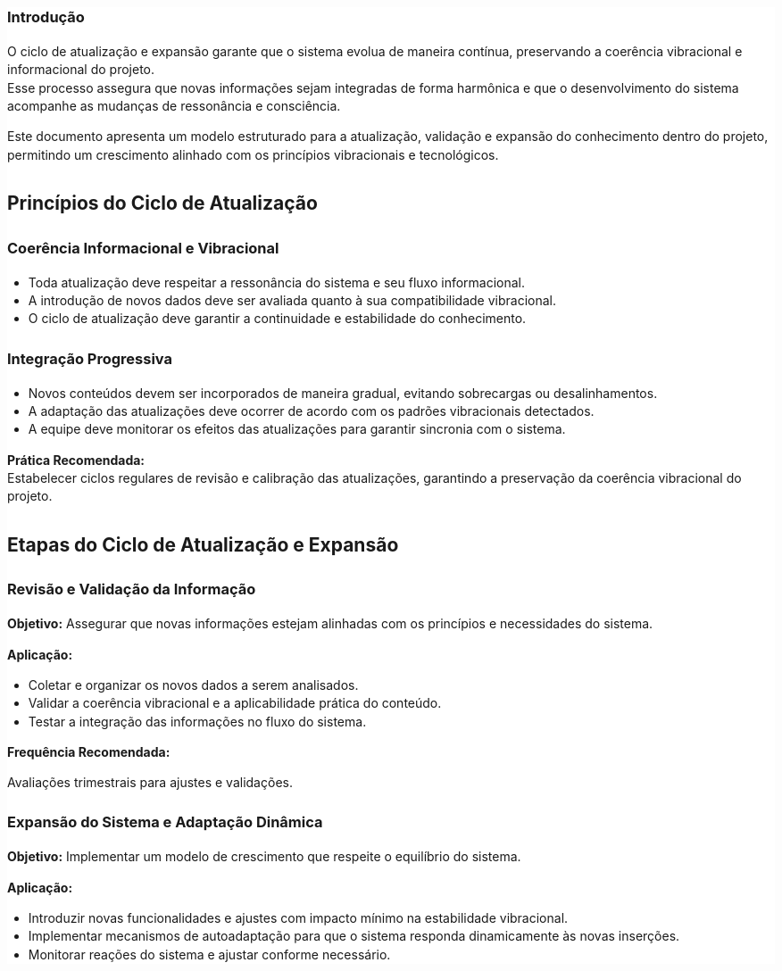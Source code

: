 ### Introdução

O ciclo de atualização e expansão garante que o sistema evolua de maneira contínua, preservando a coerência vibracional e informacional do projeto.  
Esse processo assegura que novas informações sejam integradas de forma harmônica e que o desenvolvimento do sistema acompanhe as mudanças de ressonância e consciência.

Este documento apresenta um modelo estruturado para a atualização, validação e expansão do conhecimento dentro do projeto, permitindo um crescimento alinhado com os princípios vibracionais e tecnológicos.

## Princípios do Ciclo de Atualização

### Coerência Informacional e Vibracional

- Toda atualização deve respeitar a ressonância do sistema e seu fluxo informacional.
- A introdução de novos dados deve ser avaliada quanto à sua compatibilidade vibracional.
- O ciclo de atualização deve garantir a continuidade e estabilidade do conhecimento.

### Integração Progressiva

- Novos conteúdos devem ser incorporados de maneira gradual, evitando sobrecargas ou desalinhamentos.
- A adaptação das atualizações deve ocorrer de acordo com os padrões vibracionais detectados.
- A equipe deve monitorar os efeitos das atualizações para garantir sincronia com o sistema.

**Prática Recomendada:**  
Estabelecer ciclos regulares de revisão e calibração das atualizações, garantindo a preservação da coerência vibracional do projeto.

## Etapas do Ciclo de Atualização e Expansão

### Revisão e Validação da Informação

**Objetivo:** Assegurar que novas informações estejam alinhadas com os princípios e necessidades do sistema.

**Aplicação:**

- Coletar e organizar os novos dados a serem analisados.
- Validar a coerência vibracional e a aplicabilidade prática do conteúdo.
- Testar a integração das informações no fluxo do sistema.

**Frequência Recomendada:**

Avaliações trimestrais para ajustes e validações.

### Expansão do Sistema e Adaptação Dinâmica

**Objetivo:** Implementar um modelo de crescimento que respeite o equilíbrio do sistema.

**Aplicação:**

- Introduzir novas funcionalidades e ajustes com impacto mínimo na estabilidade vibracional.
- Implementar mecanismos de autoadaptação para que o sistema responda dinamicamente às novas inserções.
- Monitorar reações do sistema e ajustar conforme necessário.
